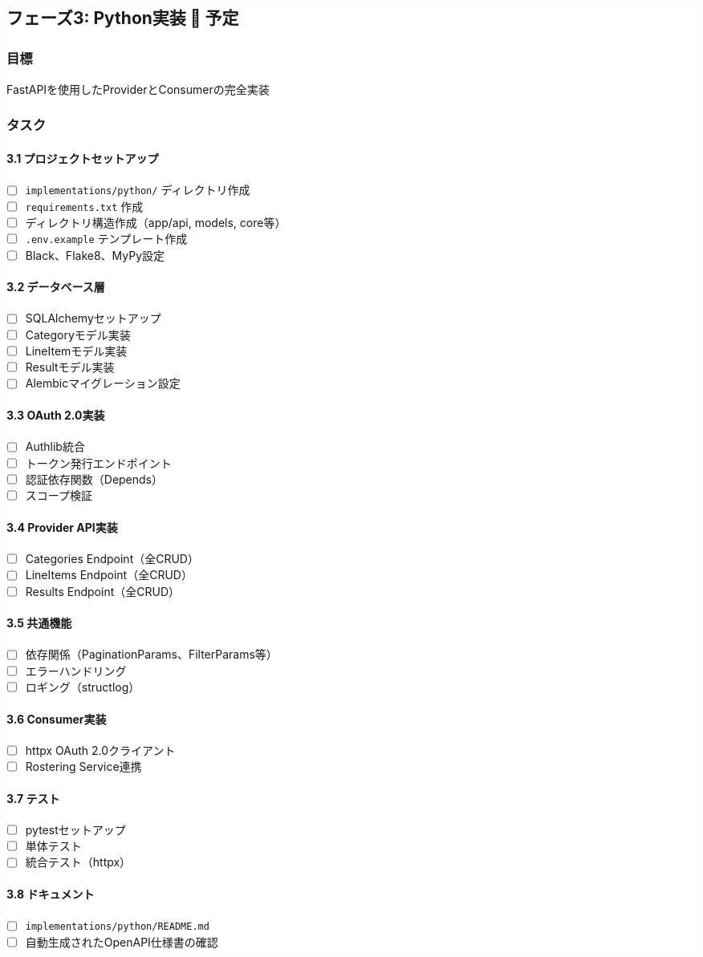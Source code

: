 ## フェーズ3: Python実装 📅 予定

### 目標
FastAPIを使用したProviderとConsumerの完全実装

### タスク

#### 3.1 プロジェクトセットアップ
- [ ] `implementations/python/` ディレクトリ作成
- [ ] `requirements.txt` 作成
- [ ] ディレクトリ構造作成（app/api, models, core等）
- [ ] `.env.example` テンプレート作成
- [ ] Black、Flake8、MyPy設定

#### 3.2 データベース層
- [ ] SQLAlchemyセットアップ
- [ ] Categoryモデル実装
- [ ] LineItemモデル実装
- [ ] Resultモデル実装
- [ ] Alembicマイグレーション設定

#### 3.3 OAuth 2.0実装
- [ ] Authlib統合
- [ ] トークン発行エンドポイント
- [ ] 認証依存関数（Depends）
- [ ] スコープ検証

#### 3.4 Provider API実装
- [ ] Categories Endpoint（全CRUD）
- [ ] LineItems Endpoint（全CRUD）
- [ ] Results Endpoint（全CRUD）

#### 3.5 共通機能
- [ ] 依存関係（PaginationParams、FilterParams等）
- [ ] エラーハンドリング
- [ ] ロギング（structlog）

#### 3.6 Consumer実装
- [ ] httpx OAuth 2.0クライアント
- [ ] Rostering Service連携

#### 3.7 テスト
- [ ] pytestセットアップ
- [ ] 単体テスト
- [ ] 統合テスト（httpx）

#### 3.8 ドキュメント
- [ ] `implementations/python/README.md`
- [ ] 自動生成されたOpenAPI仕様書の確認
